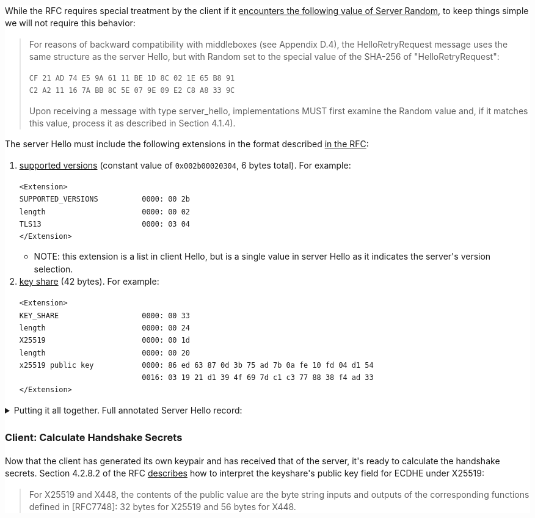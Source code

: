    ```
   ```

While the RFC requires special treatment by the client if it [encounters the
following value of Server Random][15], to keep things simple we will not
require this behavior:

> For reasons of backward compatibility with middleboxes (see
> Appendix D.4), the HelloRetryRequest message uses the same structure
> as the server Hello, but with Random set to the special value of the
> SHA-256 of "HelloRetryRequest":
>
>     CF 21 AD 74 E5 9A 61 11 BE 1D 8C 02 1E 65 B8 91
>     C2 A2 11 16 7A BB 8C 5E 07 9E 09 E2 C8 A8 33 9C
>
> Upon receiving a message with type server_hello, implementations MUST
> first examine the Random value and, if it matches this value, process
> it as described in Section 4.1.4).

The server Hello must include the following extensions in the format described
[in the RFC][15]:

1. [supported versions][10] (constant value of `0x002b00020304`, 6 bytes total). For example:
   ```
   <Extension>
   SUPPORTED_VERSIONS          0000: 00 2b
   length                      0000: 00 02
   TLS13                       0000: 03 04
   </Extension>
   ```
   - NOTE: this extension is a list in client Hello, but is a single value
     in server Hello as it indicates the server's version selection.
1. [key share][13] (42 bytes). For example:
   ```
   <Extension>
   KEY_SHARE                   0000: 00 33
   length                      0000: 00 24
   X25519                      0000: 00 1d
   length                      0000: 00 20
   x25519 public key           0000: 86 ed 63 87 0d 3b 75 ad 7b 0a fe 10 fd 04 d1 54
                               0016: 03 19 21 d1 39 4f 69 7d c1 c3 77 88 38 f4 ad 33
   </Extension>
   ```

<details><summary>Putting it all together. Full annotated Server Hello record:</summary></details>

### Client: Calculate Handshake Secrets

Now that the client has generated its own keypair and has received that of the
server, it's ready to calculate the handshake secrets. Section 4.2.8.2 of the RFC
[describes][16] how to interpret the keyshare's public key field for ECDHE
under X25519:

> For X25519 and X448, the contents of the public value are the byte
> string inputs and outputs of the corresponding functions defined in
> [RFC7748]: 32 bytes for X25519 and 56 bytes for X448.


[1]: https://www.rfc-editor.org/rfc/rfc8446
[2]: https://tls13.xargs.org/
[3]: https://blog.cloudflare.com/rfc-8446-aka-tls-1-3/
[4]: https://www.rfc-editor.org/rfc/rfc8446#page-27
[5]: https://www.rfc-editor.org/rfc/rfc8446#section-4.2
[6]: https://lapo.it/asn1js/
[7]: https://www.rfc-editor.org/rfc/rfc8446#appendix-B.4
[8]: https://www.rfc-editor.org/rfc/rfc8446#section-3.3
[9]: https://www.rfc-editor.org/rfc/rfc8446#section-3.4
[10]: https://www.rfc-editor.org/rfc/rfc8446#section-4.2.1
[11]: https://www.rfc-editor.org/rfc/rfc8446#section-4.2.7
[12]: https://en.wikipedia.org/wiki/Curve25519
[13]: https://www.rfc-editor.org/rfc/rfc8446#section-4.2.8
[14]: https://www.rfc-editor.org/rfc/rfc6066#section-3
[15]: https://www.rfc-editor.org/rfc/rfc8446#section-4.1.3
[16]: https://www.rfc-editor.org/rfc/rfc8446#section-4.2.8.2
[17]: https://www.rfc-editor.org/rfc/rfc7748#section-6.1
[18]: https://www.rfc-editor.org/rfc/rfc8446#section-7.1
[19]: https://www.rfc-editor.org/rfc/rfc5869
[20]: https://en.wikipedia.org/wiki/HKDF
[21]: https://www.rfc-editor.org/rfc/rfc8446#section-4.4.1
[22]: https://www.rfc-editor.org/rfc/rfc8446#section-5.2
[23]: https://www.rfc-editor.org/rfc/rfc8446#section-7.3
[24]: https://www.rfc-editor.org/rfc/rfc8446#section-4.4.4
[25]: https://www.rfc-editor.org/rfc/rfc8446#section-4.4
[26]: https://www.rfc-editor.org/rfc/rfc8446#section-4.2.3
[27]: https://www.rfc-editor.org/rfc/rfc8446#section-5.1
[28]: https://www.rfc-editor.org/rfc/rfc8446#section-5.3
[29]: https://www.rfc-editor.org/rfc/rfc8446#section-4.6.3
[30]: https://www.rfc-editor.org/rfc/rfc8446#section-4.1.3
[31]: https://www.rfc-editor.org/rfc/rfc8446#section-4.2.9
[32]: https://www.rfc-editor.org/rfc/rfc8446#section-2.2
[33]: https://www.rfc-editor.org/rfc/rfc8446#section-5
[34]: https://www.rfc-editor.org/rfc/rfc8446#section-4
[35]: https://en.wikipedia.org/wiki/Type%E2%80%93length%E2%80%93value
[36]: https://www.rfc-editor.org/rfc/rfc8446#section-4.4.1
[37]: https://datatracker.ietf.org/doc/rfc8448/
[38]: https://www.rfc-editor.org/rfc/rfc8446#section-4.2.3
[39]: https://www.rfc-editor.org/rfc/rfc8446#section-4.3.1
[40]: https://www.rfc-editor.org/rfc/rfc8446#section-4.6.1
[nginx]: https://nginx.org/en/
[docker-compose]: https://docs.docker.com/compose/